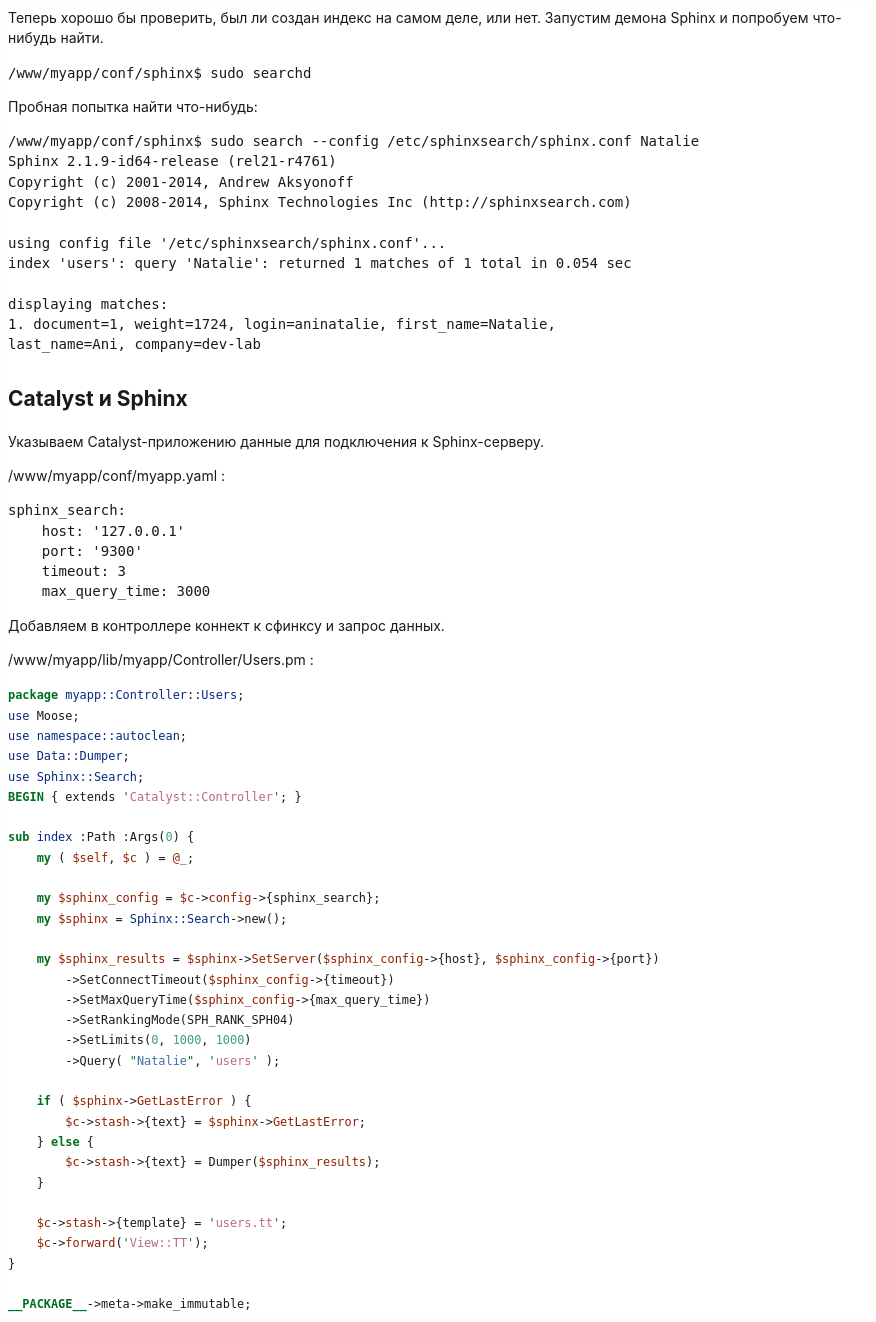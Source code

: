 Теперь хорошо бы проверить, был ли создан индекс на самом деле, или нет. Запустим демона Sphinx и попробуем что-нибудь найти.
<pre>/www/myapp/conf/sphinx$ sudo searchd
</pre>

Пробная попытка найти что-нибудь:
<pre>/www/myapp/conf/sphinx$ sudo search --config /etc/sphinxsearch/sphinx.conf Natalie
Sphinx 2.1.9-id64-release (rel21-r4761)
Copyright (c) 2001-2014, Andrew Aksyonoff
Copyright (c) 2008-2014, Sphinx Technologies Inc (http://sphinxsearch.com)

using config file '/etc/sphinxsearch/sphinx.conf'...
index 'users': query 'Natalie': returned 1 matches of 1 total in 0.054 sec

displaying matches:
1. document=1, weight=1724, login=aninatalie, first_name=Natalie,
last_name=Ani, company=dev-lab
</pre>

## Catalyst и Sphinx

Указываем Catalyst-приложению данные для подключения к Sphinx-серверу.

/www/myapp/conf/myapp.yaml :
<pre>sphinx_search:
    host: '127.0.0.1'
    port: '9300'
    timeout: 3
    max_query_time: 3000
</pre>
Добавляем в контроллере коннект к сфинксу и запрос данных.

/www/myapp/lib/myapp/Controller/Users.pm :

```perl
package myapp::Controller::Users;
use Moose;
use namespace::autoclean;
use Data::Dumper;
use Sphinx::Search;
BEGIN { extends 'Catalyst::Controller'; }

sub index :Path :Args(0) {
    my ( $self, $c ) = @_;

    my $sphinx_config = $c->config->{sphinx_search};
    my $sphinx = Sphinx::Search->new();

    my $sphinx_results = $sphinx->SetServer($sphinx_config->{host}, $sphinx_config->{port})
        ->SetConnectTimeout($sphinx_config->{timeout})
        ->SetMaxQueryTime($sphinx_config->{max_query_time})
        ->SetRankingMode(SPH_RANK_SPH04)
        ->SetLimits(0, 1000, 1000)
        ->Query( "Natalie", 'users' );

    if ( $sphinx->GetLastError ) {
        $c->stash->{text} = $sphinx->GetLastError;
    } else {
        $c->stash->{text} = Dumper($sphinx_results);
    }

    $c->stash->{template} = 'users.tt';
    $c->forward('View::TT');
}

__PACKAGE__->meta->make_immutable;
```